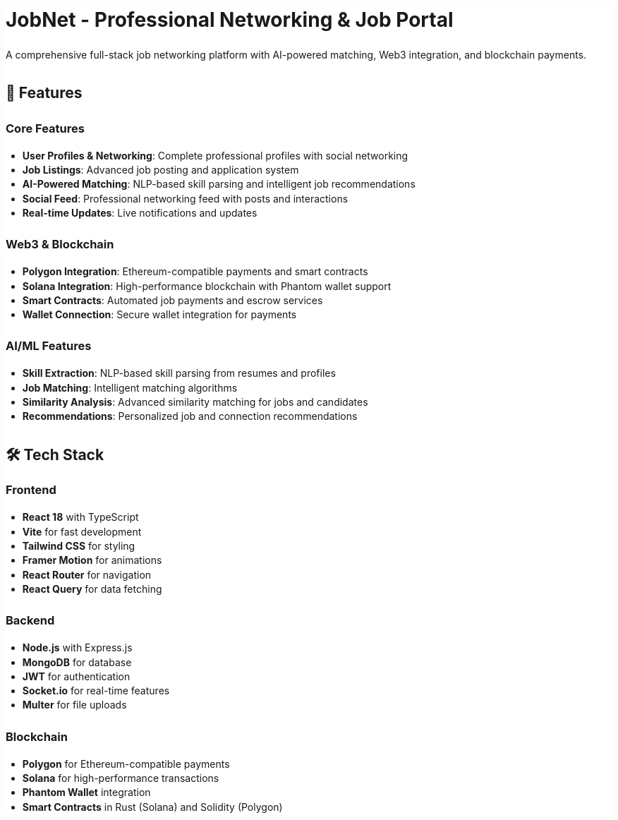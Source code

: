 # JobNet - Professional Networking & Job Portal

A comprehensive full-stack job networking platform with AI-powered matching, Web3 integration, and blockchain payments.

## 🚀 Features

### Core Features
- **User Profiles & Networking**: Complete professional profiles with social networking
- **Job Listings**: Advanced job posting and application system
- **AI-Powered Matching**: NLP-based skill parsing and intelligent job recommendations
- **Social Feed**: Professional networking feed with posts and interactions
- **Real-time Updates**: Live notifications and updates

### Web3 & Blockchain
- **Polygon Integration**: Ethereum-compatible payments and smart contracts
- **Solana Integration**: High-performance blockchain with Phantom wallet support
- **Smart Contracts**: Automated job payments and escrow services
- **Wallet Connection**: Secure wallet integration for payments

### AI/ML Features
- **Skill Extraction**: NLP-based skill parsing from resumes and profiles
- **Job Matching**: Intelligent matching algorithms
- **Similarity Analysis**: Advanced similarity matching for jobs and candidates
- **Recommendations**: Personalized job and connection recommendations

## 🛠 Tech Stack

### Frontend
- **React 18** with TypeScript
- **Vite** for fast development
- **Tailwind CSS** for styling
- **Framer Motion** for animations
- **React Router** for navigation
- **React Query** for data fetching

### Backend
- **Node.js** with Express.js
- **MongoDB** for database
- **JWT** for authentication
- **Socket.io** for real-time features
- **Multer** for file uploads

### Blockchain
- **Polygon** for Ethereum-compatible payments
- **Solana** for high-performance transactions
- **Phantom Wallet** integration
- **Smart Contracts** in Rust (Solana) and Solidity (Polygon)
